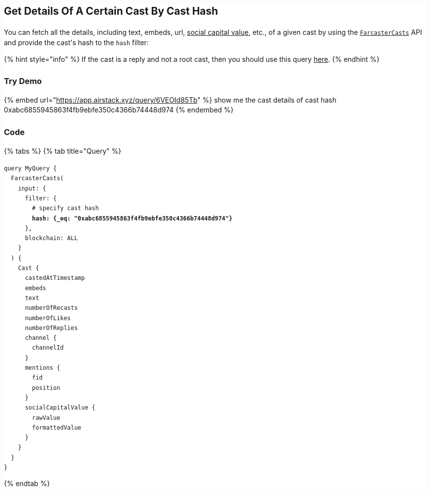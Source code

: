 ## Get Details Of A Certain Cast By Cast Hash

You can fetch all the details, including text, embeds, url, [social capital value](../../abstractions/trending-casts/social-capital-value-and-social-capital-scores.md), etc., of a given cast by using the [`FarcasterCasts`](../../api-references/api-reference/farcastercasts-api.md) API and provide the cast's hash to the `hash` filter:&#x20;

{% hint style="info" %}
If the cast is a reply and not a root cast, then you should use this query [here](farcaster-replies.md#get-farcaster-reply-details-by-reply-cast-hash).
{% endhint %}

### Try Demo

{% embed url="https://app.airstack.xyz/query/6VEOId85Tb" %}
show me the cast details of cast hash 0xabc6855945863f4fb9ebfe350c4366b74448d974
{% endembed %}

### Code

{% tabs %}
{% tab title="Query" %}
<pre class="language-graphql"><code class="lang-graphql">query MyQuery {
  FarcasterCasts(
    input: {
      filter: {
        # specify cast hash
<strong>        hash: {_eq: "0xabc6855945863f4fb9ebfe350c4366b74448d974"}
</strong>      },
      blockchain: ALL
    }
  ) {
    Cast {
      castedAtTimestamp
      embeds
      text
      numberOfRecasts
      numberOfLikes
      numberOfReplies
      channel {
        channelId
      }
      mentions {
        fid
        position
      }
      socialCapitalValue {
        rawValue
        formattedValue
      }
    }
  }
}
</code></pre>
{% endtab %}
